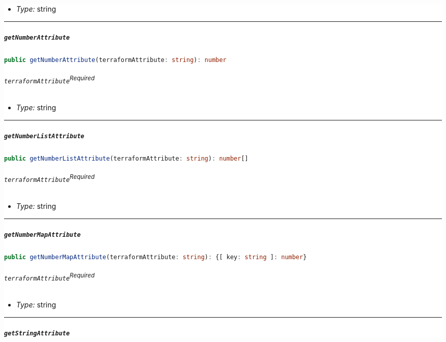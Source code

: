 - *Type:* string

---

##### `getNumberAttribute` <a name="getNumberAttribute" id="@cdktf/provider-cloudflare.managedHeaders.ManagedHeadersManagedResponseHeadersOutputReference.getNumberAttribute"></a>

```typescript
public getNumberAttribute(terraformAttribute: string): number
```

###### `terraformAttribute`<sup>Required</sup> <a name="terraformAttribute" id="@cdktf/provider-cloudflare.managedHeaders.ManagedHeadersManagedResponseHeadersOutputReference.getNumberAttribute.parameter.terraformAttribute"></a>

- *Type:* string

---

##### `getNumberListAttribute` <a name="getNumberListAttribute" id="@cdktf/provider-cloudflare.managedHeaders.ManagedHeadersManagedResponseHeadersOutputReference.getNumberListAttribute"></a>

```typescript
public getNumberListAttribute(terraformAttribute: string): number[]
```

###### `terraformAttribute`<sup>Required</sup> <a name="terraformAttribute" id="@cdktf/provider-cloudflare.managedHeaders.ManagedHeadersManagedResponseHeadersOutputReference.getNumberListAttribute.parameter.terraformAttribute"></a>

- *Type:* string

---

##### `getNumberMapAttribute` <a name="getNumberMapAttribute" id="@cdktf/provider-cloudflare.managedHeaders.ManagedHeadersManagedResponseHeadersOutputReference.getNumberMapAttribute"></a>

```typescript
public getNumberMapAttribute(terraformAttribute: string): {[ key: string ]: number}
```

###### `terraformAttribute`<sup>Required</sup> <a name="terraformAttribute" id="@cdktf/provider-cloudflare.managedHeaders.ManagedHeadersManagedResponseHeadersOutputReference.getNumberMapAttribute.parameter.terraformAttribute"></a>

- *Type:* string

---

##### `getStringAttribute` <a name="getStringAttribute" id="@cdktf/provider-cloudflare.managedHeaders.ManagedHeadersManagedResponseHeadersOutputReference.getStringAttribute"></a>
